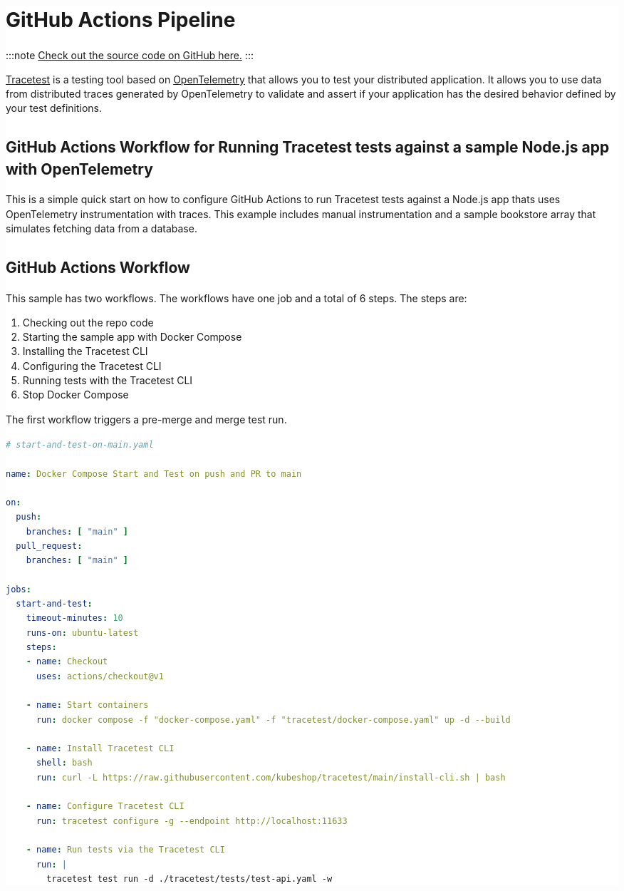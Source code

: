 # GitHub Actions Pipeline

:::note
[Check out the source code on GitHub here.](https://github.com/kubeshop/tracetest/tree/main/examples/quick-start-github-actions)
:::

[Tracetest](https://tracetest.io/) is a testing tool based on [OpenTelemetry](https://opentelemetry.io/) that allows you to test your distributed application. It allows you to use data from distributed traces generated by OpenTelemetry to validate and assert if your application has the desired behavior defined by your test definitions.

## GitHub Actions Workflow for Running Tracetest tests against a sample Node.js app with OpenTelemetry

This is a simple quick start on how to configure GitHub Actions to run Tracetest tests against a Node.js app thats uses OpenTelemetry instrumentation with traces. This example includes manual instrumentation and a sample bookstore array that simulates fetching data from a database.

## GitHub Actions Workflow

This sample has two workflows. The workflows have one job and a total of 6 steps. The steps are:

1. Checking out the repo code
2. Starting the sample app with Docker Compose
3. Installing the Tracetest CLI
4. Configuring the Tracetest CLI
5. Running tests with the Tracetest CLI
6. Stop Docker Compose

The first workflow triggers a pre-merge and merge test run.

```yaml
# start-and-test-on-main.yaml

name: Docker Compose Start and Test on push and PR to main

on:
  push:
    branches: [ "main" ]
  pull_request:
    branches: [ "main" ]

jobs:
  start-and-test:
    timeout-minutes: 10
    runs-on: ubuntu-latest
    steps:
    - name: Checkout
      uses: actions/checkout@v1

    - name: Start containers
      run: docker compose -f "docker-compose.yaml" -f "tracetest/docker-compose.yaml" up -d --build

    - name: Install Tracetest CLI
      shell: bash
      run: curl -L https://raw.githubusercontent.com/kubeshop/tracetest/main/install-cli.sh | bash

    - name: Configure Tracetest CLI
      run: tracetest configure -g --endpoint http://localhost:11633

    - name: Run tests via the Tracetest CLI
      run: |
        tracetest test run -d ./tracetest/tests/test-api.yaml -w
```